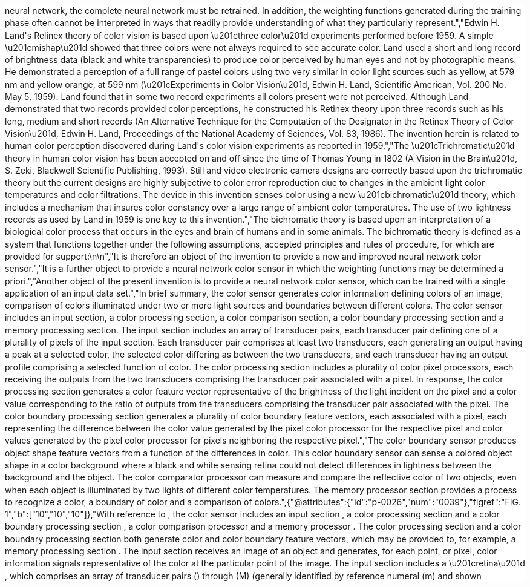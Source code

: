 neural network, the complete neural network must be retrained. In addition, the weighting functions generated during the training phase often cannot be interpreted in ways that readily provide understanding of what they particularly represent.","Edwin H. Land's Relinex theory of color vision is based upon \u201cthree color\u201d experiments performed before 1959. A simple \u201cmishap\u201d showed that three colors were not always required to see accurate color. Land used a short and long record of brightness data (black and white transparencies) to produce color perceived by human eyes and not by photographic means. He demonstrated a perception of a full range of pastel colors using two very similar in color light sources such as yellow, at 579 nm and yellow orange, at 599 nm (\u201cExperiments in Color Vision\u201d, Edwin H. Land, Scientific American, Vol. 200 No. May 5, 1959). Land found that in some two record experiments all colors present were not perceived. Although Land demonstrated that two records provided color perceptions, he constructed his Retinex theory upon three records such as his long, medium and short records (An Alternative Technique for the Computation of the Designator in the Retinex Theory of Color Vision\u201d, Edwin H. Land, Proceedings of the National Academy of Sciences, Vol. 83, 1986). The invention herein is related to human color perception discovered during Land's color vision experiments as reported in 1959.","The \u201cTrichromatic\u201d theory in human color vision has been accepted on and off since the time of Thomas Young in 1802 (A Vision in the Brain\u201d, S. Zeki, Blackwell Scientific Publishing, 1993). Still and video electronic camera designs are correctly based upon the trichromatic theory but the current designs are highly subjective to color error reproduction due to changes in the ambient light color temperatures and color filtrations. The device in this invention senses color using a new \u201cbichromatic\u201d theory, which includes a mechanism that insures color constancy over a large range of ambient color temperatures. The use of two lightness records as used by Land in 1959 is one key to this invention.","The bichromatic theory is based upon an interpretation of a biological color process that occurs in the eyes and brain of humans and in some animals. The bichromatic theory is defined as a system that functions together under the following assumptions, accepted principles and rules of procedure, for which  are provided for support:\n\n","It is therefore an object of the invention to provide a new and improved neural network color sensor.","It is a further object to provide a neural network color sensor in which the weighting functions may be determined a priori.","Another object of the present invention is to provide a neural network color sensor, which can be trained with a single application of an input data set.","In brief summary, the color sensor generates color information defining colors of an image, comparison of colors illuminated under two or more light sources and boundaries between different colors. The color sensor includes an input section, a color processing section, a color comparison section, a color boundary processing section and a memory processing section. The input section includes an array of transducer pairs, each transducer pair defining one of a plurality of pixels of the input section. Each transducer pair comprises at least two transducers, each generating an output having a peak at a selected color, the selected color differing as between the two transducers, and each transducer having an output profile comprising a selected function of color. The color processing section includes a plurality of color pixel processors, each receiving the outputs from the two transducers comprising the transducer pair associated with a pixel. In response, the color processing section generates a color feature vector representative of the brightness of the light incident on the pixel and a color value corresponding to the ratio of outputs from the transducers comprising the transducer pair associated with the pixel. The color boundary processing section generates a plurality of color boundary feature vectors, each associated with a pixel, each representing the difference between the color value generated by the pixel color processor for the respective pixel and color values generated by the pixel color processor for pixels neighboring the respective pixel.","The color boundary sensor produces object shape feature vectors from a function of the differences in color. This color boundary sensor can sense a colored object shape in a color background where a black and white sensing retina could not detect differences in lightness between the background and the object. The color comparator processor can measure and compare the reflective color of two objects, even when each object is illuminated by two lights of different color temperatures. The memory processor section provides a process to recognize a color, a boundary of color and a comparison of colors.",{"@attributes":{"id":"p-0026","num":"0039"},"figref":"FIG. 1","b":["10","10","10"]},"With reference to , the color sensor  includes an input section , a color processing section  and a color boundary processing section , a color comparison processor  and a memory processor . The color processing section  and a color boundary processing section  both generate color and color boundary feature vectors, which may be provided to, for example, a memory processing section . The input section  receives an image of an object and generates, for each point, or pixel, color information signals representative of the color at the particular point of the image. The input section  includes a \u201cretina\u201d , which comprises an array of transducer pairs () through (M) (generally identified by reference numeral (m) and shown